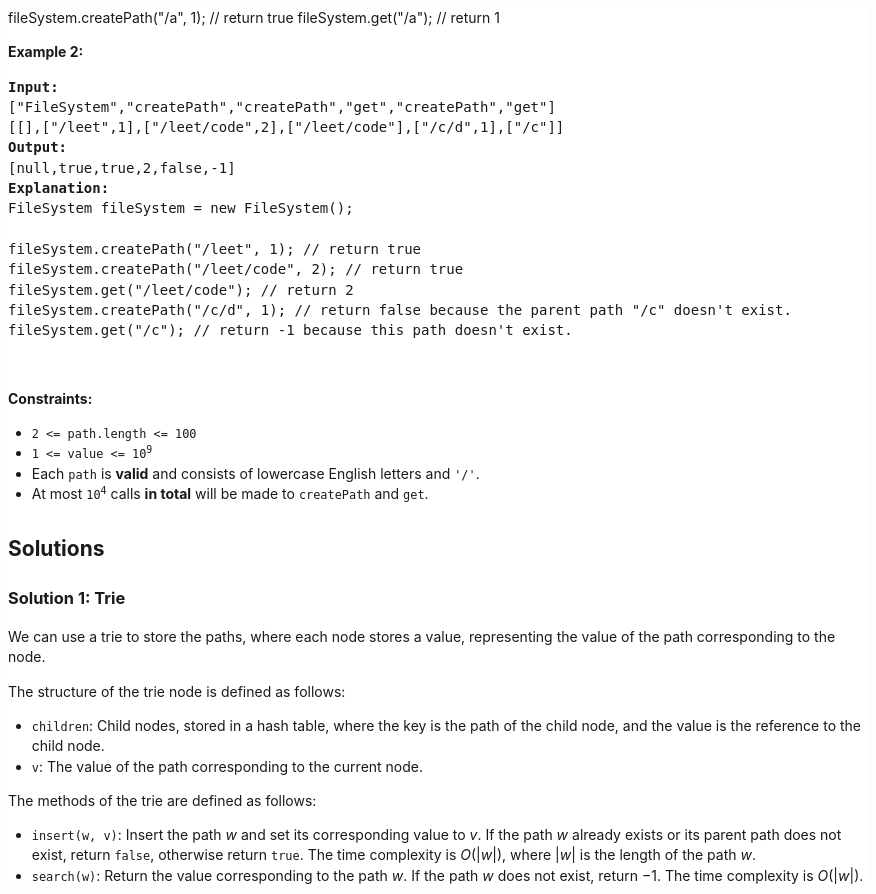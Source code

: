 fileSystem.createPath(&quot;/a&quot;, 1); // return true
fileSystem.get(&quot;/a&quot;); // return 1
</pre>

<p><strong class="example">Example 2:</strong></p>

<pre>
<strong>Input:</strong> 
[&quot;FileSystem&quot;,&quot;createPath&quot;,&quot;createPath&quot;,&quot;get&quot;,&quot;createPath&quot;,&quot;get&quot;]
[[],[&quot;/leet&quot;,1],[&quot;/leet/code&quot;,2],[&quot;/leet/code&quot;],[&quot;/c/d&quot;,1],[&quot;/c&quot;]]
<strong>Output:</strong> 
[null,true,true,2,false,-1]
<strong>Explanation:</strong> 
FileSystem fileSystem = new FileSystem();

fileSystem.createPath(&quot;/leet&quot;, 1); // return true
fileSystem.createPath(&quot;/leet/code&quot;, 2); // return true
fileSystem.get(&quot;/leet/code&quot;); // return 2
fileSystem.createPath(&quot;/c/d&quot;, 1); // return false because the parent path &quot;/c&quot; doesn&#39;t exist.
fileSystem.get(&quot;/c&quot;); // return -1 because this path doesn&#39;t exist.
</pre>

<p>&nbsp;</p>
<p><strong>Constraints:</strong></p>

<ul>
	<li><code>2 &lt;= path.length &lt;= 100</code></li>
	<li><code>1 &lt;= value &lt;= 10<sup>9</sup></code></li>
	<li>Each <code>path</code> is <strong>valid</strong> and consists of lowercase English letters and <code>&#39;/&#39;</code>.</li>
	<li>At most <code>10<sup>4</sup></code> calls <strong>in total</strong> will be made to <code>createPath</code> and <code>get</code>.</li>
</ul>

## Solutions

### Solution 1: Trie

We can use a trie to store the paths, where each node stores a value, representing the value of the path corresponding to the node.

The structure of the trie node is defined as follows:

-   `children`: Child nodes, stored in a hash table, where the key is the path of the child node, and the value is the reference to the child node.
-   `v`: The value of the path corresponding to the current node.

The methods of the trie are defined as follows:

-   `insert(w, v)`: Insert the path $w$ and set its corresponding value to $v$. If the path $w$ already exists or its parent path does not exist, return `false`, otherwise return `true`. The time complexity is $O(|w|)$, where $|w|$ is the length of the path $w$.
-   `search(w)`: Return the value corresponding to the path $w$. If the path $w$ does not exist, return $-1$. The time complexity is $O(|w|)$.
